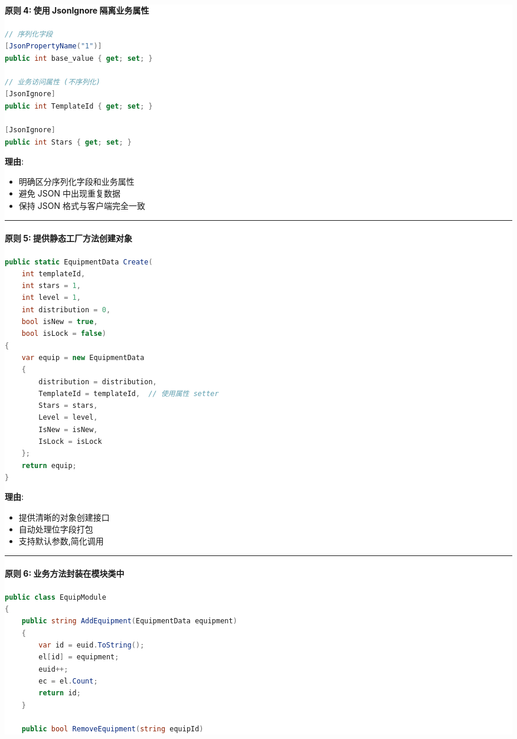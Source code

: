 
#### 原则 4: 使用 JsonIgnore 隔离业务属性
```csharp
// 序列化字段
[JsonPropertyName("1")]
public int base_value { get; set; }

// 业务访问属性 (不序列化)
[JsonIgnore]
public int TemplateId { get; set; }

[JsonIgnore]
public int Stars { get; set; }
```

**理由**:
- 明确区分序列化字段和业务属性
- 避免 JSON 中出现重复数据
- 保持 JSON 格式与客户端完全一致

---

#### 原则 5: 提供静态工厂方法创建对象
```csharp
public static EquipmentData Create(
    int templateId,
    int stars = 1,
    int level = 1,
    int distribution = 0,
    bool isNew = true,
    bool isLock = false)
{
    var equip = new EquipmentData
    {
        distribution = distribution,
        TemplateId = templateId,  // 使用属性 setter
        Stars = stars,
        Level = level,
        IsNew = isNew,
        IsLock = isLock
    };
    return equip;
}
```

**理由**:
- 提供清晰的对象创建接口
- 自动处理位字段打包
- 支持默认参数,简化调用

---

#### 原则 6: 业务方法封装在模块类中
```csharp
public class EquipModule
{
    public string AddEquipment(EquipmentData equipment)
    {
        var id = euid.ToString();
        el[id] = equipment;
        euid++;
        ec = el.Count;
        return id;
    }

    public bool RemoveEquipment(string equipId)
```